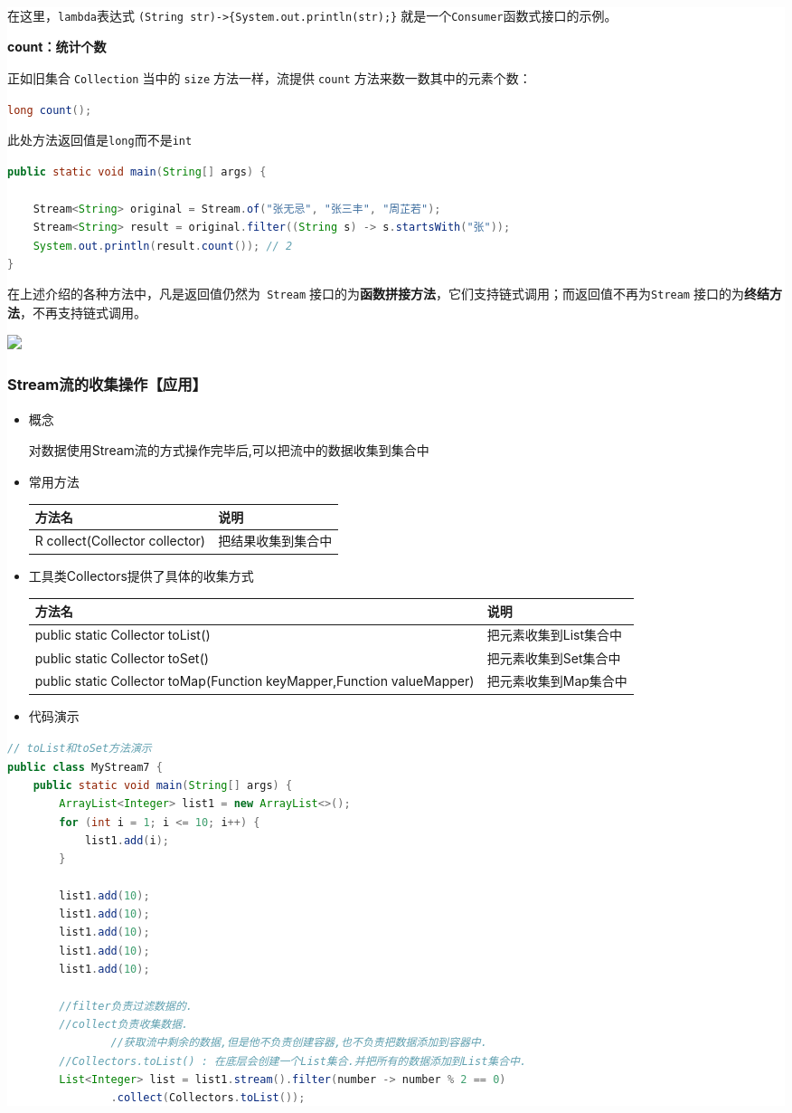 在这里，`lambda`表达式 `(String str)->{System.out.println(str);}` 就是一个`Consumer`函数式接口的示例。

**count：统计个数**

正如旧集合 `Collection` 当中的 `size` 方法一样，流提供 `count` 方法来数一数其中的元素个数：

```java
long count();
```

此处方法返回值是`long`而不是`int`

```java
public static void main(String[] args) {

    Stream<String> original = Stream.of("张无忌", "张三丰", "周芷若");
    Stream<String> result = original.filter((String s) -> s.startsWith("张"));
    System.out.println(result.count()); // 2
}
```

在上述介绍的各种方法中，凡是返回值仍然为` Stream` 接口的为**函数拼接方法**，它们支持链式调用；而返回值不再为`Stream` 接口的为**终结方法**，不再支持链式调用。

![](img\stream2.png)

### Stream流的收集操作【应用】

- 概念

  对数据使用Stream流的方式操作完毕后,可以把流中的数据收集到集合中

- 常用方法

  | 方法名                         | 说明               |
  | ------------------------------ | ------------------ |
  | R collect(Collector collector) | 把结果收集到集合中 |

- 工具类Collectors提供了具体的收集方式

  | 方法名                                                       | 说明                   |
  | ------------------------------------------------------------ | ---------------------- |
  | public static <T> Collector toList()                         | 把元素收集到List集合中 |
  | public static <T> Collector toSet()                          | 把元素收集到Set集合中  |
  | public static  Collector toMap(Function keyMapper,Function valueMapper) | 把元素收集到Map集合中  |

- 代码演示

```java
// toList和toSet方法演示 
public class MyStream7 {
    public static void main(String[] args) {
        ArrayList<Integer> list1 = new ArrayList<>();
        for (int i = 1; i <= 10; i++) {
            list1.add(i);
        }

        list1.add(10);
        list1.add(10);
        list1.add(10);
        list1.add(10);
        list1.add(10);

        //filter负责过滤数据的.
        //collect负责收集数据.
                //获取流中剩余的数据,但是他不负责创建容器,也不负责把数据添加到容器中.
        //Collectors.toList() : 在底层会创建一个List集合.并把所有的数据添加到List集合中.
        List<Integer> list = list1.stream().filter(number -> number % 2 == 0)
                .collect(Collectors.toList());
```